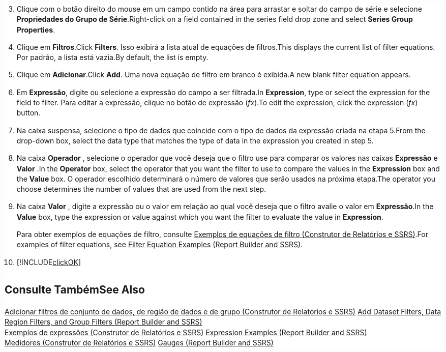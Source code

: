 3.  <span data-ttu-id="7414a-170">Clique com o botão direito do mouse em um campo contido na área para arrastar e soltar do campo de série e selecione **Propriedades do Grupo de Série**.</span><span class="sxs-lookup"><span data-stu-id="7414a-170">Right-click on a field contained in the series field drop zone and select **Series Group Properties**.</span></span>  
  
4.  <span data-ttu-id="7414a-171">Clique em **Filtros**.</span><span class="sxs-lookup"><span data-stu-id="7414a-171">Click **Filters**.</span></span> <span data-ttu-id="7414a-172">Isso exibirá a lista atual de equações de filtros.</span><span class="sxs-lookup"><span data-stu-id="7414a-172">This displays the current list of filter equations.</span></span> <span data-ttu-id="7414a-173">Por padrão, a lista está vazia.</span><span class="sxs-lookup"><span data-stu-id="7414a-173">By default, the list is empty.</span></span>  
  
5.  <span data-ttu-id="7414a-174">Clique em **Adicionar**.</span><span class="sxs-lookup"><span data-stu-id="7414a-174">Click **Add**.</span></span> <span data-ttu-id="7414a-175">Uma nova equação de filtro em branco é exibida.</span><span class="sxs-lookup"><span data-stu-id="7414a-175">A new blank filter equation appears.</span></span>  
  
6.  <span data-ttu-id="7414a-176">Em **Expressão**, digite ou selecione a expressão do campo a ser filtrada.</span><span class="sxs-lookup"><span data-stu-id="7414a-176">In **Expression**, type or select the expression for the field to filter.</span></span> <span data-ttu-id="7414a-177">Para editar a expressão, clique no botão de expressão (*fx*).</span><span class="sxs-lookup"><span data-stu-id="7414a-177">To edit the expression, click the expression (*fx*) button.</span></span>  
  
7.  <span data-ttu-id="7414a-178">Na caixa suspensa, selecione o tipo de dados que coincide com o tipo de dados da expressão criada na etapa 5.</span><span class="sxs-lookup"><span data-stu-id="7414a-178">From the drop-down box, select the data type that matches the type of data in the expression you created in step 5.</span></span>  
  
8.  <span data-ttu-id="7414a-179">Na caixa **Operador** , selecione o operador que você deseja que o filtro use para comparar os valores nas caixas **Expressão** e **Valor** .</span><span class="sxs-lookup"><span data-stu-id="7414a-179">In the **Operator** box, select the operator that you want the filter to use to compare the values in the **Expression** box and the **Value** box.</span></span> <span data-ttu-id="7414a-180">O operador escolhido determinará o número de valores que serão usados na próxima etapa.</span><span class="sxs-lookup"><span data-stu-id="7414a-180">The operator you choose determines the number of values that are used from the next step.</span></span>  
  
9. <span data-ttu-id="7414a-181">Na caixa **Valor** , digite a expressão ou o valor em relação ao qual você deseja que o filtro avalie o valor em **Expressão**.</span><span class="sxs-lookup"><span data-stu-id="7414a-181">In the **Value** box, type the expression or value against which you want the filter to evaluate the value in **Expression**.</span></span>  
  
     <span data-ttu-id="7414a-182">Para obter exemplos de equações de filtro, consulte [Exemplos de equações de filtro &#40;Construtor de Relatórios e SSRS&#41;](filter-equation-examples-report-builder-and-ssrs.md).</span><span class="sxs-lookup"><span data-stu-id="7414a-182">For examples of filter equations, see [Filter Equation Examples &#40;Report Builder and SSRS&#41;](filter-equation-examples-report-builder-and-ssrs.md).</span></span>  
  
10. [!INCLUDE[clickOK](../../includes/clickok-md.md)]  
  
## <a name="see-also"></a><span data-ttu-id="7414a-183">Consulte Também</span><span class="sxs-lookup"><span data-stu-id="7414a-183">See Also</span></span>  
 <span data-ttu-id="7414a-184">[Adicionar filtros de conjunto de dados, de região de dados e de grupo &#40;Construtor de Relatórios e SSRS&#41;](add-dataset-filters-data-region-filters-and-group-filters.md) </span><span class="sxs-lookup"><span data-stu-id="7414a-184">[Add Dataset Filters, Data Region Filters, and Group Filters &#40;Report Builder and SSRS&#41;](add-dataset-filters-data-region-filters-and-group-filters.md) </span></span>  
 <span data-ttu-id="7414a-185">[Exemplos de expressões &#40;Construtor de Relatórios e SSRS&#41;](expression-examples-report-builder-and-ssrs.md) </span><span class="sxs-lookup"><span data-stu-id="7414a-185">[Expression Examples &#40;Report Builder and SSRS&#41;](expression-examples-report-builder-and-ssrs.md) </span></span>  
 <span data-ttu-id="7414a-186">[Medidores &#40;Construtor de Relatórios e SSRS&#41;](gauges-report-builder-and-ssrs.md) </span><span class="sxs-lookup"><span data-stu-id="7414a-186">[Gauges &#40;Report Builder and SSRS&#41;](gauges-report-builder-and-ssrs.md) </span></span>  